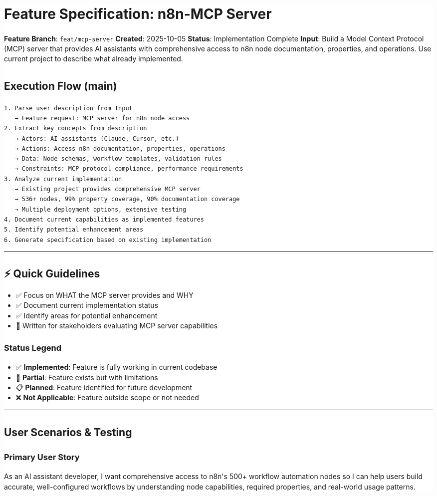 # Feature Specification: n8n-MCP Server

**Feature Branch**: `feat/mcp-server`
**Created**: 2025-10-05
**Status**: Implementation Complete
**Input**: Build a Model Context Protocol (MCP) server that provides AI assistants with comprehensive access to n8n node documentation, properties, and operations. Use current project to describe what already implemented.

## Execution Flow (main)
```
1. Parse user description from Input
   → Feature request: MCP server for n8n node access
2. Extract key concepts from description
   → Actors: AI assistants (Claude, Cursor, etc.)
   → Actions: Access n8n documentation, properties, operations
   → Data: Node schemas, workflow templates, validation rules
   → Constraints: MCP protocol compliance, performance requirements
3. Analyze current implementation
   → Existing project provides comprehensive MCP server
   → 536+ nodes, 99% property coverage, 90% documentation coverage
   → Multiple deployment options, extensive testing
4. Document current capabilities as implemented features
5. Identify potential enhancement areas
6. Generate specification based on existing implementation
```

---

## ⚡ Quick Guidelines
- ✅ Focus on WHAT the MCP server provides and WHY
- ✅ Document current implementation status
- ✅ Identify areas for potential enhancement
- 👥 Written for stakeholders evaluating MCP server capabilities

### Status Legend
- ✅ **Implemented**: Feature is fully working in current codebase
- 🚧 **Partial**: Feature exists but with limitations
- 📋 **Planned**: Feature identified for future development
- ❌ **Not Applicable**: Feature outside scope or not needed

---

## User Scenarios & Testing

### Primary User Story
As an AI assistant developer, I want comprehensive access to n8n's 500+ workflow automation nodes so I can help users build accurate, well-configured workflows by understanding node capabilities, required properties, and real-world usage patterns.
